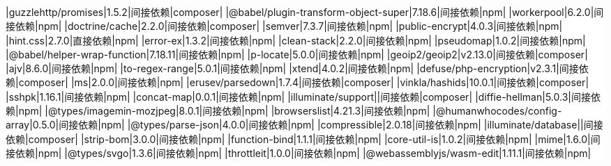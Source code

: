 |guzzlehttp/promises|1.5.2|间接依赖|composer|
|@babel/plugin-transform-object-super|7.18.6|间接依赖|npm|
|workerpool|6.2.0|间接依赖|npm|
|doctrine/cache|2.2.0|间接依赖|composer|
|semver|7.3.7|间接依赖|npm|
|public-encrypt|4.0.3|间接依赖|npm|
|hint.css|2.7.0|直接依赖|npm|
|error-ex|1.3.2|间接依赖|npm|
|clean-stack|2.2.0|间接依赖|npm|
|pseudomap|1.0.2|间接依赖|npm|
|@babel/helper-wrap-function|7.18.11|间接依赖|npm|
|p-locate|5.0.0|间接依赖|npm|
|geoip2/geoip2|v2.13.0|间接依赖|composer|
|ajv|8.6.0|间接依赖|npm|
|to-regex-range|5.0.1|间接依赖|npm|
|xtend|4.0.2|间接依赖|npm|
|defuse/php-encryption|v2.3.1|间接依赖|composer|
|ms|2.0.0|间接依赖|npm|
|erusev/parsedown|1.7.4|间接依赖|composer|
|vinkla/hashids|10.0.1|间接依赖|composer|
|sshpk|1.16.1|间接依赖|npm|
|concat-map|0.0.1|间接依赖|npm|
|illuminate/support||间接依赖|composer|
|diffie-hellman|5.0.3|间接依赖|npm|
|@types/imagemin-mozjpeg|8.0.1|间接依赖|npm|
|browserslist|4.21.3|间接依赖|npm|
|@humanwhocodes/config-array|0.5.0|间接依赖|npm|
|@types/parse-json|4.0.0|间接依赖|npm|
|compressible|2.0.18|间接依赖|npm|
|illuminate/database||间接依赖|composer|
|strip-bom|3.0.0|间接依赖|npm|
|function-bind|1.1.1|间接依赖|npm|
|core-util-is|1.0.2|间接依赖|npm|
|mime|1.6.0|间接依赖|npm|
|@types/svgo|1.3.6|间接依赖|npm|
|throttleit|1.0.0|间接依赖|npm|
|@webassemblyjs/wasm-edit|1.11.1|间接依赖|npm|